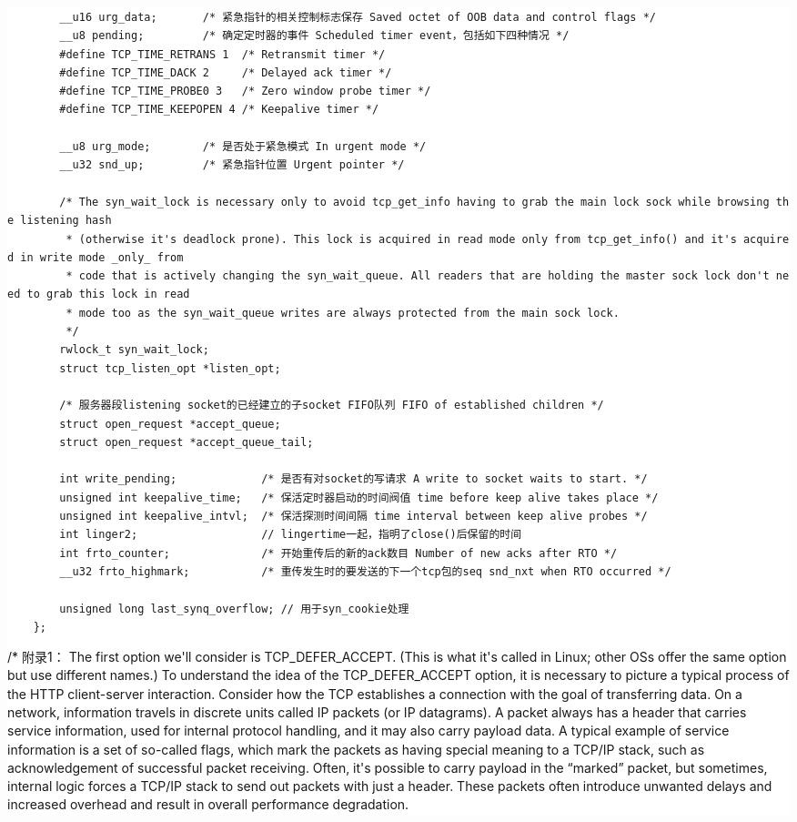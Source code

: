 ```
		__u16 urg_data;       /* 紧急指针的相关控制标志保存 Saved octet of OOB data and control flags */
		__u8 pending;         /* 确定定时器的事件 Scheduled timer event，包括如下四种情况 */
		#define TCP_TIME_RETRANS 1  /* Retransmit timer */
		#define TCP_TIME_DACK 2     /* Delayed ack timer */
		#define TCP_TIME_PROBE0 3   /* Zero window probe timer */
		#define TCP_TIME_KEEPOPEN 4 /* Keepalive timer */

		__u8 urg_mode;        /* 是否处于紧急模式 In urgent mode */
		__u32 snd_up;         /* 紧急指针位置 Urgent pointer */

		/* The syn_wait_lock is necessary only to avoid tcp_get_info having to grab the main lock sock while browsing the listening hash
		 * (otherwise it's deadlock prone). This lock is acquired in read mode only from tcp_get_info() and it's acquired in write mode _only_ from
		 * code that is actively changing the syn_wait_queue. All readers that are holding the master sock lock don't need to grab this lock in read
		 * mode too as the syn_wait_queue writes are always protected from the main sock lock.
		 */
		rwlock_t syn_wait_lock;
		struct tcp_listen_opt *listen_opt;

		/* 服务器段listening socket的已经建立的子socket FIFO队列 FIFO of established children */
		struct open_request *accept_queue;
		struct open_request *accept_queue_tail;

		int write_pending;             /* 是否有对socket的写请求 A write to socket waits to start. */
		unsigned int keepalive_time;   /* 保活定时器启动的时间阀值 time before keep alive takes place */
		unsigned int keepalive_intvl;  /* 保活探测时间间隔 time interval between keep alive probes */
		int linger2;                   // lingertime一起，指明了close()后保留的时间
		int frto_counter;              /* 开始重传后的新的ack数目 Number of new acks after RTO */
		__u32 frto_highmark;           /* 重传发生时的要发送的下一个tcp包的seq snd_nxt when RTO occurred */

		unsigned long last_synq_overflow; // 用于syn_cookie处理
	};
```
/*
附录1：
The first option we'll consider is TCP_DEFER_ACCEPT. (This is what it's called in Linux; other OSs offer the same option but use different names.)
To understand the idea of the TCP_DEFER_ACCEPT option, it is necessary to picture a typical process of the HTTP client-server interaction. Consider
how the TCP establishes a connection with the goal of transferring data. On a network, information travels in discrete units called IP packets (or IP
datagrams). A packet always has a header that carries service information, used for internal protocol handling, and it may also carry payload data. A
typical example of service information is a set of so-called flags, which mark the packets as having special meaning to a TCP/IP stack, such as
acknowledgement of successful packet receiving. Often, it's possible to carry payload in the “marked” packet, but sometimes, internal logic forces a
TCP/IP stack to send out packets with just a header. These packets often introduce unwanted delays and increased overhead and result in overall
performance degradation.
